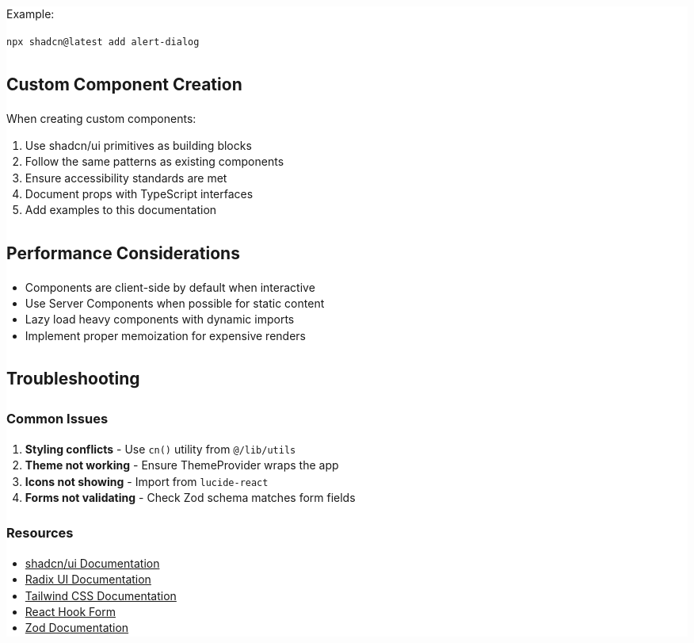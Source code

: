 Example:

```bash
npx shadcn@latest add alert-dialog
```

## Custom Component Creation

When creating custom components:

1. Use shadcn/ui primitives as building blocks
2. Follow the same patterns as existing components
3. Ensure accessibility standards are met
4. Document props with TypeScript interfaces
5. Add examples to this documentation

## Performance Considerations

- Components are client-side by default when interactive
- Use Server Components when possible for static content
- Lazy load heavy components with dynamic imports
- Implement proper memoization for expensive renders

## Troubleshooting

### Common Issues

1. **Styling conflicts** - Use `cn()` utility from `@/lib/utils`
2. **Theme not working** - Ensure ThemeProvider wraps the app
3. **Icons not showing** - Import from `lucide-react`
4. **Forms not validating** - Check Zod schema matches form fields

### Resources

- [shadcn/ui Documentation](https://ui.shadcn.com)
- [Radix UI Documentation](https://radix-ui.com)
- [Tailwind CSS Documentation](https://tailwindcss.com)
- [React Hook Form](https://react-hook-form.com)
- [Zod Documentation](https://zod.dev)
